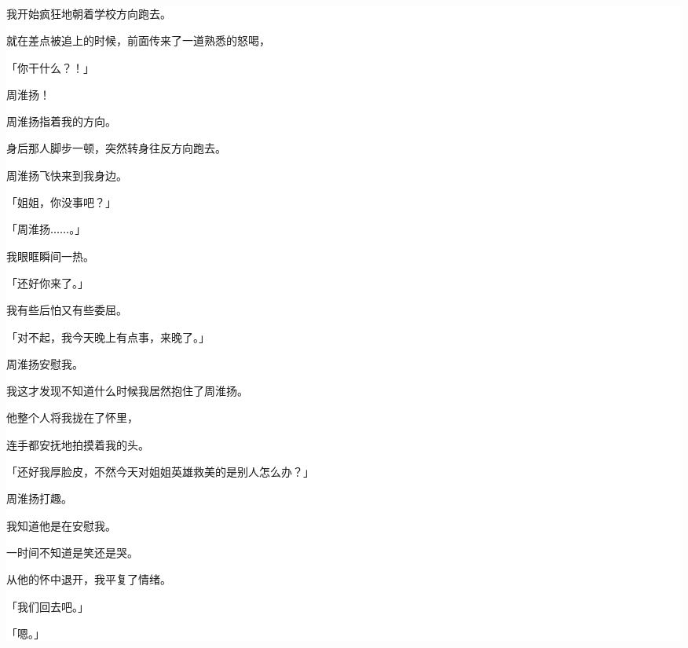 
我开始疯狂地朝着学校方向跑去。


就在差点被追上的时候，前面传来了一道熟悉的怒喝，


「你干什么？！」


周淮扬！


周淮扬指着我的方向。


身后那人脚步一顿，突然转身往反方向跑去。


周淮扬飞快来到我身边。


「姐姐，你没事吧？」


「周淮扬……。」


我眼眶瞬间一热。


「还好你来了。」


我有些后怕又有些委屈。


「对不起，我今天晚上有点事，来晚了。」


周淮扬安慰我。


我这才发现不知道什么时候我居然抱住了周淮扬。


他整个人将我拢在了怀里，


连手都安抚地拍摸着我的头。


「还好我厚脸皮，不然今天对姐姐英雄救美的是别人怎么办？」


周淮扬打趣。


我知道他是在安慰我。


一时间不知道是笑还是哭。


从他的怀中退开，我平复了情绪。


「我们回去吧。」


「嗯。」


